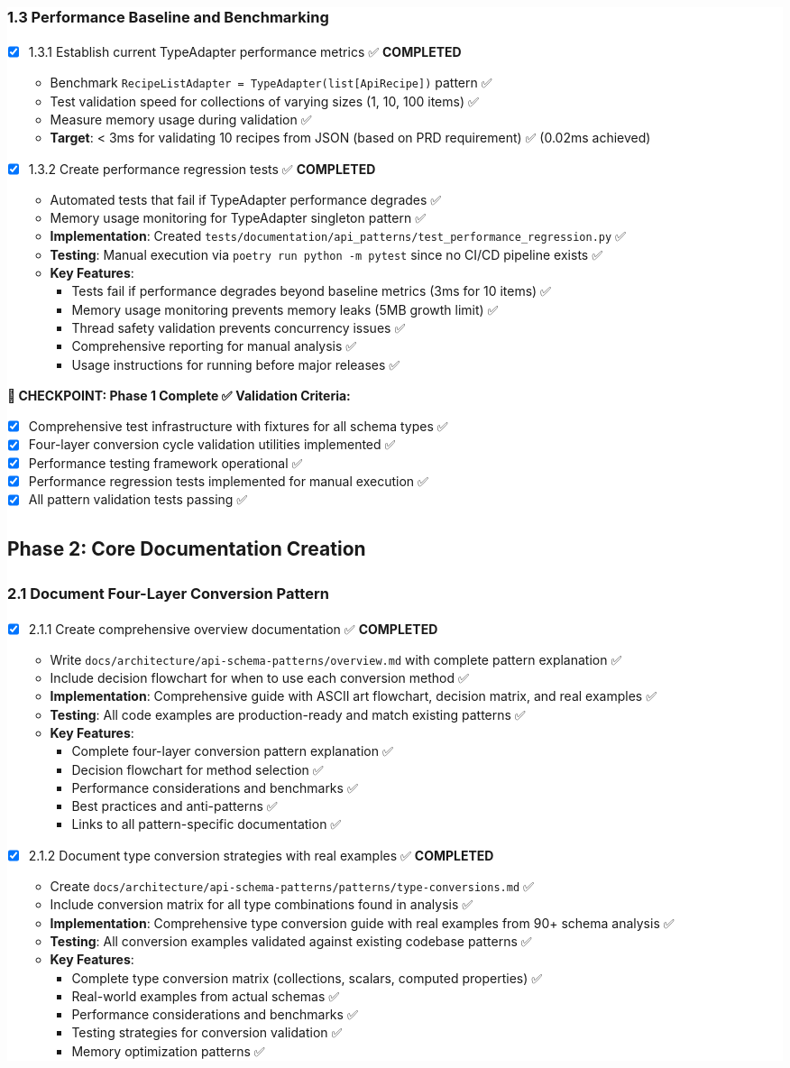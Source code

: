 ### 1.3 Performance Baseline and Benchmarking
- [x] 1.3.1 Establish current TypeAdapter performance metrics ✅ **COMPLETED**
  - Benchmark `RecipeListAdapter = TypeAdapter(list[ApiRecipe])` pattern ✅
  - Test validation speed for collections of varying sizes (1, 10, 100 items) ✅
  - Measure memory usage during validation ✅
  - **Target**: < 3ms for validating 10 recipes from JSON (based on PRD requirement) ✅ (0.02ms achieved)

- [x] 1.3.2 Create performance regression tests ✅ **COMPLETED**
  - Automated tests that fail if TypeAdapter performance degrades ✅
  - Memory usage monitoring for TypeAdapter singleton pattern ✅
  - **Implementation**: Created `tests/documentation/api_patterns/test_performance_regression.py` ✅
  - **Testing**: Manual execution via `poetry run python -m pytest` since no CI/CD pipeline exists ✅
  - **Key Features**:
    - Tests fail if performance degrades beyond baseline metrics (3ms for 10 items) ✅
    - Memory usage monitoring prevents memory leaks (5MB growth limit) ✅
    - Thread safety validation prevents concurrency issues ✅
    - Comprehensive reporting for manual analysis ✅
    - Usage instructions for running before major releases ✅

**🛑 CHECKPOINT: Phase 1 Complete ✅**
**Validation Criteria:**
- [x] Comprehensive test infrastructure with fixtures for all schema types ✅
- [x] Four-layer conversion cycle validation utilities implemented ✅
- [x] Performance testing framework operational ✅
- [x] Performance regression tests implemented for manual execution ✅
- [x] All pattern validation tests passing ✅

## Phase 2: Core Documentation Creation

### 2.1 Document Four-Layer Conversion Pattern
- [x] 2.1.1 Create comprehensive overview documentation ✅ **COMPLETED**
  - Write `docs/architecture/api-schema-patterns/overview.md` with complete pattern explanation ✅
  - Include decision flowchart for when to use each conversion method ✅
  - **Implementation**: Comprehensive guide with ASCII art flowchart, decision matrix, and real examples ✅
  - **Testing**: All code examples are production-ready and match existing patterns ✅
  - **Key Features**:
    - Complete four-layer conversion pattern explanation ✅
    - Decision flowchart for method selection ✅
    - Performance considerations and benchmarks ✅
    - Best practices and anti-patterns ✅
    - Links to all pattern-specific documentation ✅

- [x] 2.1.2 Document type conversion strategies with real examples ✅ **COMPLETED**
  - Create `docs/architecture/api-schema-patterns/patterns/type-conversions.md` ✅
  - Include conversion matrix for all type combinations found in analysis ✅
  - **Implementation**: Comprehensive type conversion guide with real examples from 90+ schema analysis ✅
  - **Testing**: All conversion examples validated against existing codebase patterns ✅
  - **Key Features**:
    - Complete type conversion matrix (collections, scalars, computed properties) ✅
    - Real-world examples from actual schemas ✅
    - Performance considerations and benchmarks ✅
    - Testing strategies for conversion validation ✅
    - Memory optimization patterns ✅
